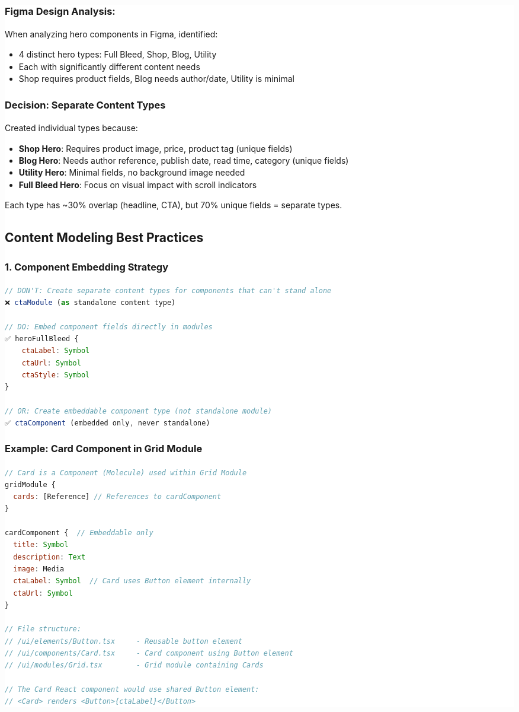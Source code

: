 ### Figma Design Analysis:
When analyzing hero components in Figma, identified:
- 4 distinct hero types: Full Bleed, Shop, Blog, Utility
- Each with significantly different content needs
- Shop requires product fields, Blog needs author/date, Utility is minimal

### Decision: Separate Content Types
Created individual types because:
- **Shop Hero**: Requires product image, price, product tag (unique fields)
- **Blog Hero**: Needs author reference, publish date, read time, category (unique fields)
- **Utility Hero**: Minimal fields, no background image needed
- **Full Bleed Hero**: Focus on visual impact with scroll indicators

Each type has ~30% overlap (headline, CTA), but 70% unique fields = separate types.

## Content Modeling Best Practices

### 1. Component Embedding Strategy
```javascript
// DON'T: Create separate content types for components that can't stand alone
❌ ctaModule (as standalone content type)

// DO: Embed component fields directly in modules
✅ heroFullBleed {
    ctaLabel: Symbol
    ctaUrl: Symbol
    ctaStyle: Symbol
}

// OR: Create embeddable component type (not standalone module)
✅ ctaComponent (embedded only, never standalone)
```

### Example: Card Component in Grid Module
```javascript
// Card is a Component (Molecule) used within Grid Module
gridModule {
  cards: [Reference] // References to cardComponent
}

cardComponent {  // Embeddable only
  title: Symbol
  description: Text
  image: Media
  ctaLabel: Symbol  // Card uses Button element internally
  ctaUrl: Symbol
}

// File structure:
// /ui/elements/Button.tsx     - Reusable button element
// /ui/components/Card.tsx     - Card component using Button element
// /ui/modules/Grid.tsx        - Grid module containing Cards

// The Card React component would use shared Button element:
// <Card> renders <Button>{ctaLabel}</Button>
```
